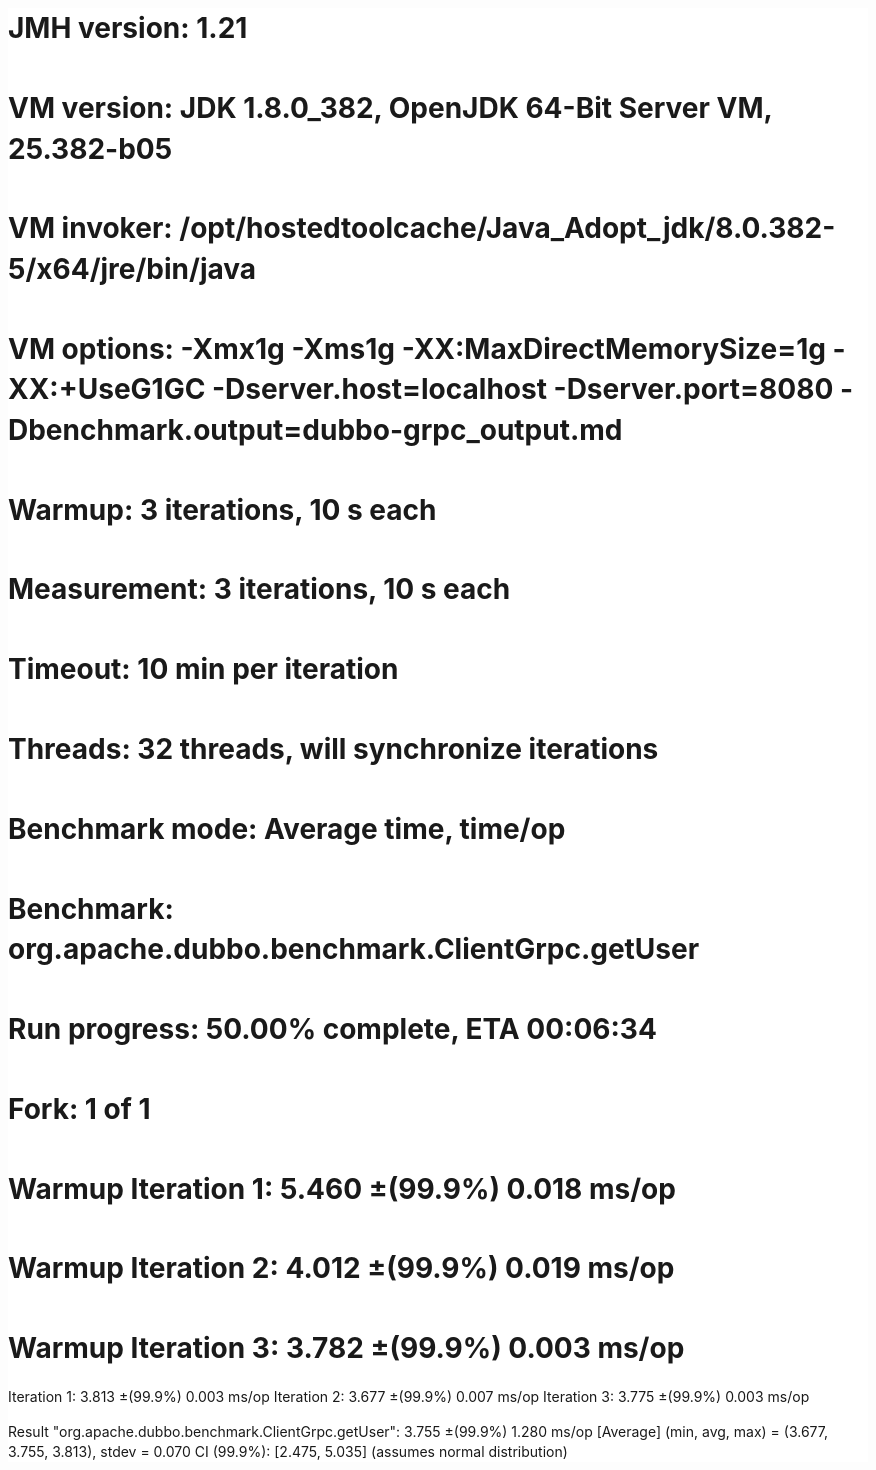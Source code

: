 
# JMH version: 1.21
# VM version: JDK 1.8.0_382, OpenJDK 64-Bit Server VM, 25.382-b05
# VM invoker: /opt/hostedtoolcache/Java_Adopt_jdk/8.0.382-5/x64/jre/bin/java
# VM options: -Xmx1g -Xms1g -XX:MaxDirectMemorySize=1g -XX:+UseG1GC -Dserver.host=localhost -Dserver.port=8080 -Dbenchmark.output=dubbo-grpc_output.md
# Warmup: 3 iterations, 10 s each
# Measurement: 3 iterations, 10 s each
# Timeout: 10 min per iteration
# Threads: 32 threads, will synchronize iterations
# Benchmark mode: Average time, time/op
# Benchmark: org.apache.dubbo.benchmark.ClientGrpc.getUser

# Run progress: 50.00% complete, ETA 00:06:34
# Fork: 1 of 1
# Warmup Iteration   1: 5.460 ±(99.9%) 0.018 ms/op
# Warmup Iteration   2: 4.012 ±(99.9%) 0.019 ms/op
# Warmup Iteration   3: 3.782 ±(99.9%) 0.003 ms/op
Iteration   1: 3.813 ±(99.9%) 0.003 ms/op
Iteration   2: 3.677 ±(99.9%) 0.007 ms/op
Iteration   3: 3.775 ±(99.9%) 0.003 ms/op


Result "org.apache.dubbo.benchmark.ClientGrpc.getUser":
  3.755 ±(99.9%) 1.280 ms/op [Average]
  (min, avg, max) = (3.677, 3.755, 3.813), stdev = 0.070
  CI (99.9%): [2.475, 5.035] (assumes normal distribution)
